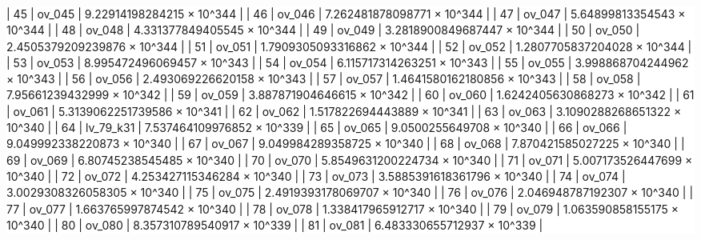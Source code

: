 | 45 | ov_045 | 9.22914198284215 × 10^344 |
| 46 | ov_046 | 7.262481878098771 × 10^344 |
| 47 | ov_047 | 5.64899813354543 × 10^344 |
| 48 | ov_048 | 4.331377849405545 × 10^344 |
| 49 | ov_049 | 3.2818900849687447 × 10^344 |
| 50 | ov_050 | 2.4505379209239876 × 10^344 |
| 51 | ov_051 | 1.7909305093316862 × 10^344 |
| 52 | ov_052 | 1.2807705837204028 × 10^344 |
| 53 | ov_053 | 8.995472496069457 × 10^343 |
| 54 | ov_054 | 6.115717314263251 × 10^343 |
| 55 | ov_055 | 3.998868704244962 × 10^343 |
| 56 | ov_056 | 2.493069226620158 × 10^343 |
| 57 | ov_057 | 1.4641580162180856 × 10^343 |
| 58 | ov_058 | 7.95661239432999 × 10^342 |
| 59 | ov_059 | 3.887871904646615 × 10^342 |
| 60 | ov_060 | 1.6242405630868273 × 10^342 |
| 61 | ov_061 | 5.3139062251739586 × 10^341 |
| 62 | ov_062 | 1.517822694443889 × 10^341 |
| 63 | ov_063 | 3.1090288268651322 × 10^340 |
| 64 | lv_79_k31 | 7.537464109976852 × 10^339 |
| 65 | ov_065 | 9.0500255649708 × 10^340 |
| 66 | ov_066 | 9.049992338220873 × 10^340 |
| 67 | ov_067 | 9.049984289358725 × 10^340 |
| 68 | ov_068 | 7.870421585027225 × 10^340 |
| 69 | ov_069 | 6.80745238545485 × 10^340 |
| 70 | ov_070 | 5.8549631200224734 × 10^340 |
| 71 | ov_071 | 5.007173526447699 × 10^340 |
| 72 | ov_072 | 4.253427115346284 × 10^340 |
| 73 | ov_073 | 3.5885391618361796 × 10^340 |
| 74 | ov_074 | 3.0029308326058305 × 10^340 |
| 75 | ov_075 | 2.4919393178069707 × 10^340 |
| 76 | ov_076 | 2.046948787192307 × 10^340 |
| 77 | ov_077 | 1.663765997874542 × 10^340 |
| 78 | ov_078 | 1.338417965912717 × 10^340 |
| 79 | ov_079 | 1.063590858155175 × 10^340 |
| 80 | ov_080 | 8.357310789540917 × 10^339 |
| 81 | ov_081 | 6.483330655712937 × 10^339 |